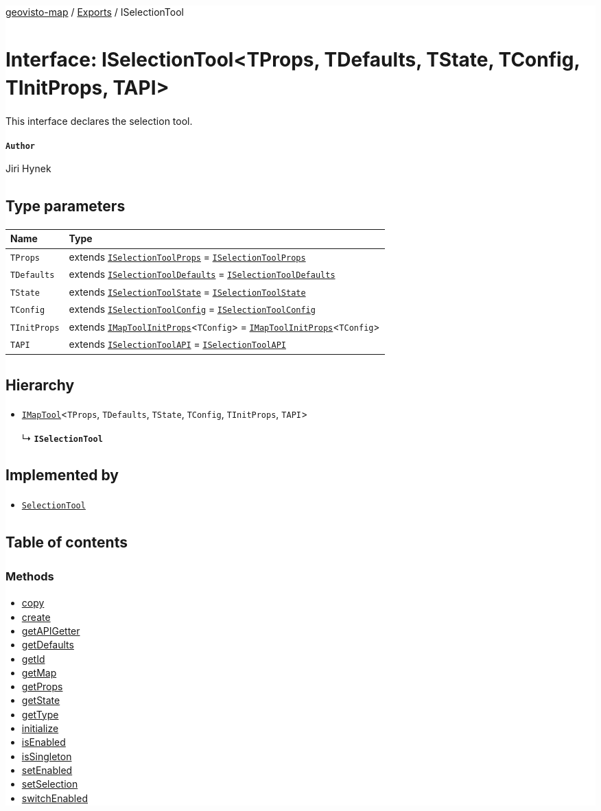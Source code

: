 [geovisto-map](../README.md) / [Exports](../modules.md) / ISelectionTool

# Interface: ISelectionTool\<TProps, TDefaults, TState, TConfig, TInitProps, TAPI\>

This interface declares the selection tool.

**`Author`**

Jiri Hynek

## Type parameters

| Name | Type |
| :------ | :------ |
| `TProps` | extends [`ISelectionToolProps`](../modules.md#iselectiontoolprops) = [`ISelectionToolProps`](../modules.md#iselectiontoolprops) |
| `TDefaults` | extends [`ISelectionToolDefaults`](ISelectionToolDefaults.md) = [`ISelectionToolDefaults`](ISelectionToolDefaults.md) |
| `TState` | extends [`ISelectionToolState`](ISelectionToolState.md) = [`ISelectionToolState`](ISelectionToolState.md) |
| `TConfig` | extends [`ISelectionToolConfig`](../modules.md#iselectiontoolconfig) = [`ISelectionToolConfig`](../modules.md#iselectiontoolconfig) |
| `TInitProps` | extends [`IMapToolInitProps`](../modules.md#imaptoolinitprops)\<`TConfig`\> = [`IMapToolInitProps`](../modules.md#imaptoolinitprops)\<`TConfig`\> |
| `TAPI` | extends [`ISelectionToolAPI`](../modules.md#iselectiontoolapi) = [`ISelectionToolAPI`](../modules.md#iselectiontoolapi) |

## Hierarchy

- [`IMapTool`](IMapTool.md)\<`TProps`, `TDefaults`, `TState`, `TConfig`, `TInitProps`, `TAPI`\>

  ↳ **`ISelectionTool`**

## Implemented by

- [`SelectionTool`](../classes/SelectionTool.md)

## Table of contents

### Methods

- [copy](ISelectionTool.md#copy)
- [create](ISelectionTool.md#create)
- [getAPIGetter](ISelectionTool.md#getapigetter)
- [getDefaults](ISelectionTool.md#getdefaults)
- [getId](ISelectionTool.md#getid)
- [getMap](ISelectionTool.md#getmap)
- [getProps](ISelectionTool.md#getprops)
- [getState](ISelectionTool.md#getstate)
- [getType](ISelectionTool.md#gettype)
- [initialize](ISelectionTool.md#initialize)
- [isEnabled](ISelectionTool.md#isenabled)
- [isSingleton](ISelectionTool.md#issingleton)
- [setEnabled](ISelectionTool.md#setenabled)
- [setSelection](ISelectionTool.md#setselection)
- [switchEnabled](ISelectionTool.md#switchenabled)
